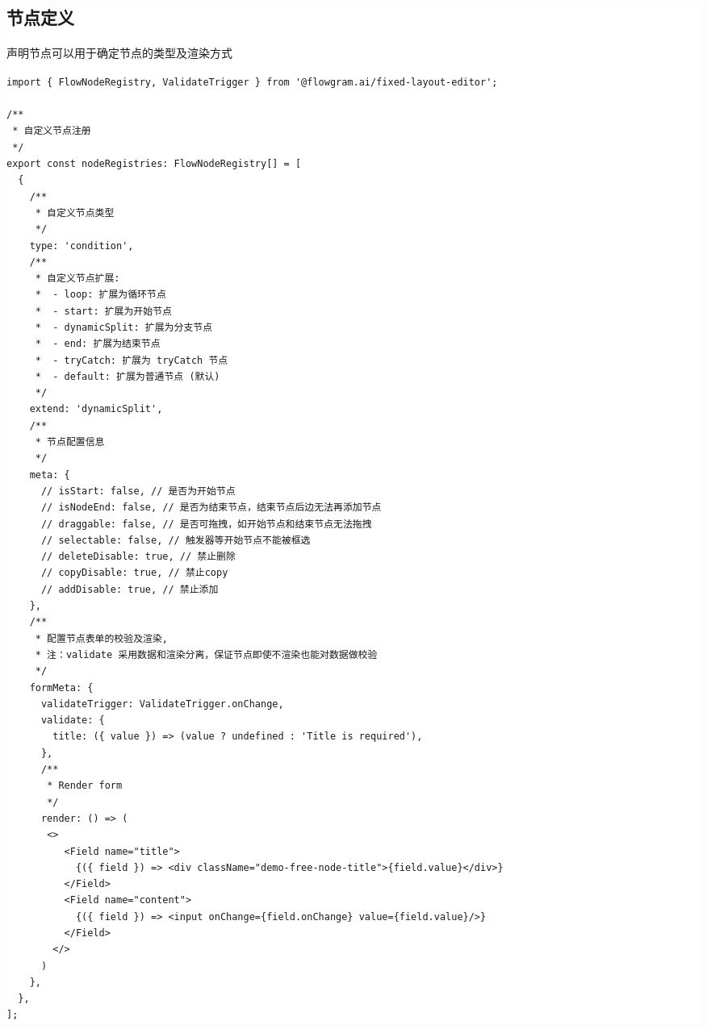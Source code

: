## 节点定义

声明节点可以用于确定节点的类型及渲染方式

```tsx pure
import { FlowNodeRegistry, ValidateTrigger } from '@flowgram.ai/fixed-layout-editor';

/**
 * 自定义节点注册
 */
export const nodeRegistries: FlowNodeRegistry[] = [
  {
    /**
     * 自定义节点类型
     */
    type: 'condition',
    /**
     * 自定义节点扩展:
     *  - loop: 扩展为循环节点
     *  - start: 扩展为开始节点
     *  - dynamicSplit: 扩展为分支节点
     *  - end: 扩展为结束节点
     *  - tryCatch: 扩展为 tryCatch 节点
     *  - default: 扩展为普通节点 (默认)
     */
    extend: 'dynamicSplit',
    /**
     * 节点配置信息
     */
    meta: {
      // isStart: false, // 是否为开始节点
      // isNodeEnd: false, // 是否为结束节点，结束节点后边无法再添加节点
      // draggable: false, // 是否可拖拽，如开始节点和结束节点无法拖拽
      // selectable: false, // 触发器等开始节点不能被框选
      // deleteDisable: true, // 禁止删除
      // copyDisable: true, // 禁止copy
      // addDisable: true, // 禁止添加
    },
    /**
     * 配置节点表单的校验及渲染,
     * 注：validate 采用数据和渲染分离，保证节点即使不渲染也能对数据做校验
     */
    formMeta: {
      validateTrigger: ValidateTrigger.onChange,
      validate: {
        title: ({ value }) => (value ? undefined : 'Title is required'),
      },
      /**
       * Render form
       */
      render: () => (
       <>
          <Field name="title">
            {({ field }) => <div className="demo-free-node-title">{field.value}</div>}
          </Field>
          <Field name="content">
            {({ field }) => <input onChange={field.onChange} value={field.value}/>}
          </Field>
        </>
      )
    },
  },
];
```